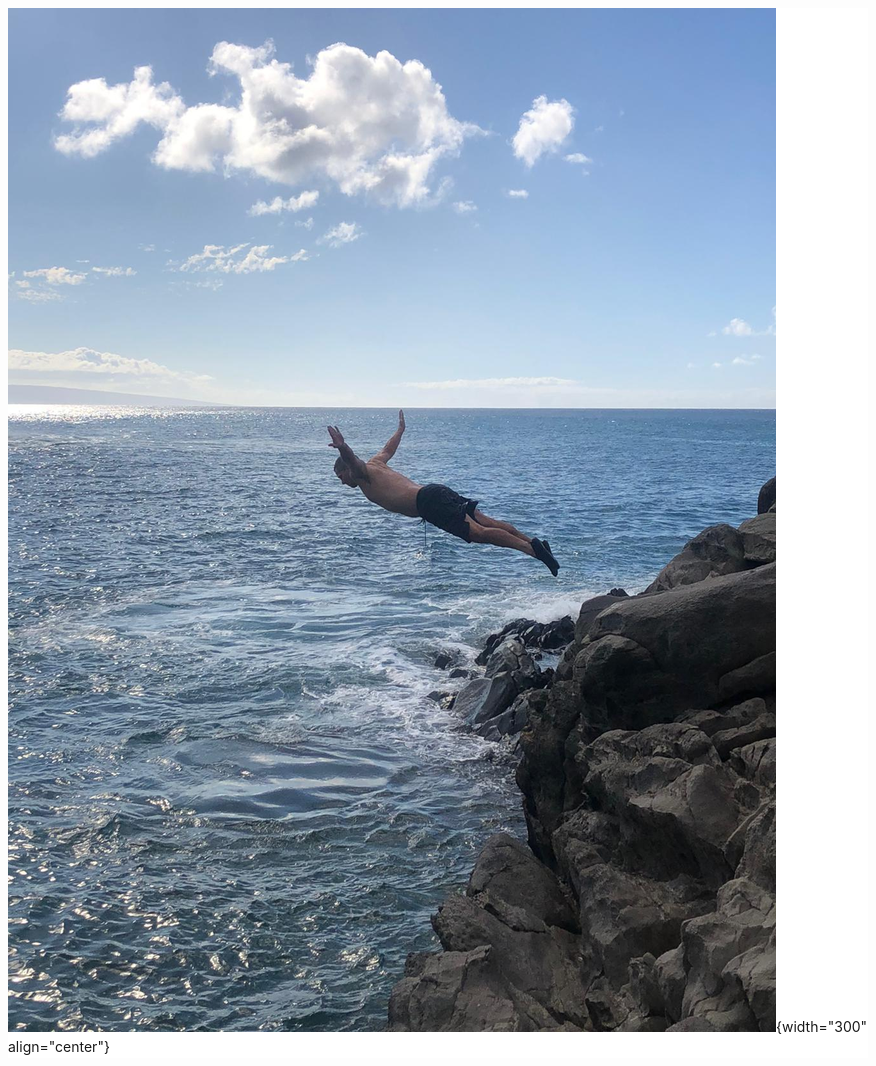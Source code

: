 ![ ダイビング画像の代替テキスト ](assets/maui-dive.jpg " ホバーテキスト - Maui ダイビングの幅は 300 ピクセルで中央に配置されています "){width="300" align="center"}
